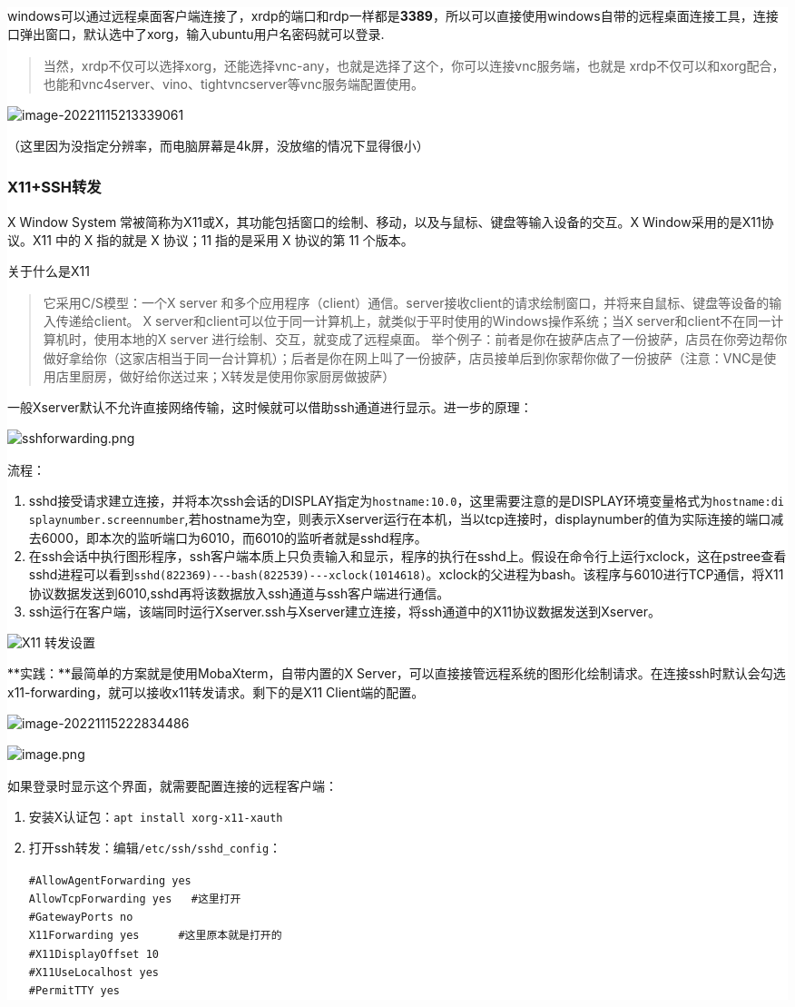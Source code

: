windows可以通过远程桌面客户端连接了，xrdp的端口和rdp一样都是**3389**，所以可以直接使用windows自带的远程桌面连接工具，连接口弹出窗口，默认选中了xorg，输入ubuntu用户名密码就可以登录. 

> 当然，xrdp不仅可以选择xorg，还能选择vnc-any，也就是选择了这个，你可以连接vnc服务端，也就是 xrdp不仅可以和xorg配合，也能和vnc4server、vino、tightvncserver等vnc服务端配置使用。

![image-20221115213339061](https://raw.githubusercontent.com/Olimiya/PicBed/main/image-20221115220102750.png)

（这里因为没指定分辨率，而电脑屏幕是4k屏，没放缩的情况下显得很小）

### X11+SSH转发

X Window System 常被简称为X11或X，其功能包括窗口的绘制、移动，以及与鼠标、键盘等输入设备的交互。X Window采用的是X11协议。X11 中的 X 指的就是 X 协议；11 指的是采用 X 协议的第 11 个版本。

关于什么是X11

> 它采用C/S模型：一个X server 和多个应用程序（client）通信。server接收client的请求绘制窗口，并将来自鼠标、键盘等设备的输入传递给client。
> X server和client可以位于同一计算机上，就类似于平时使用的Windows操作系统；当X server和client不在同一计算机时，使用本地的X server 进行绘制、交互，就变成了远程桌面。
> 举个例子：前者是你在披萨店点了一份披萨，店员在你旁边帮你做好拿给你（这家店相当于同一台计算机）；后者是你在网上叫了一份披萨，店员接单后到你家帮你做了一份披萨（注意：VNC是使用店里厨房，做好给你送过来；X转发是使用你家厨房做披萨）

一般Xserver默认不允许直接网络传输，这时候就可以借助ssh通道进行显示。进一步的原理：

![sshforwarding.png](https://p3-juejin.byteimg.com/tos-cn-i-k3u1fbpfcp/630a6cf2d5284c6cbf98a43bb5b8d567~tplv-k3u1fbpfcp-zoom-in-crop-mark:4536:0:0:0.image?)

流程：

1. sshd接受请求建立连接，并将本次ssh会话的DISPLAY指定为`hostname:10.0`，这里需要注意的是DISPLAY环境变量格式为`hostname:displaynumber.screennumber`,若hostname为空，则表示Xserver运行在本机，当以tcp连接时，displaynumber的值为实际连接的端口减去6000，即本次的监听端口为6010，而6010的监听者就是sshd程序。
2. 在ssh会话中执行图形程序，ssh客户端本质上只负责输入和显示，程序的执行在sshd上。假设在命令行上运行xclock，这在pstree查看sshd进程可以看到`sshd(822369)---bash(822539)---xclock(1014618)`。xclock的父进程为bash。该程序与6010进行TCP通信，将X11协议数据发送到6010,sshd再将该数据放入ssh通道与ssh客户端进行通信。
3. ssh运行在客户端，该端同时运行Xserver.ssh与Xserver建立连接，将ssh通道中的X11协议数据发送到Xserver。

![X11 转发设置](https://goteleport.com/blog/_next/static/media/x11-forwarding-setup.c67f3da7.png)

**实践：**最简单的方案就是使用MobaXterm，自带内置的X Server，可以直接接管远程系统的图形化绘制请求。在连接ssh时默认会勾选x11-forwarding，就可以接收x11转发请求。剩下的是X11 Client端的配置。

![image-20221115222834486](https://raw.githubusercontent.com/Olimiya/PicBed/main/image-20221115221854928.png)

![image.png](https://bbs-img.huaweicloud.com/blogs/img/20220615/1655256876815937924.png)

如果登录时显示这个界面，就需要配置连接的远程客户端：

1. 安装X认证包：`apt install xorg-x11-xauth`

2. 打开ssh转发：编辑`/etc/ssh/sshd_config`：

   ```
   #AllowAgentForwarding yes
   AllowTcpForwarding yes   #这里打开
   #GatewayPorts no
   X11Forwarding yes      #这里原本就是打开的
   #X11DisplayOffset 10
   #X11UseLocalhost yes
   #PermitTTY yes
   ```
